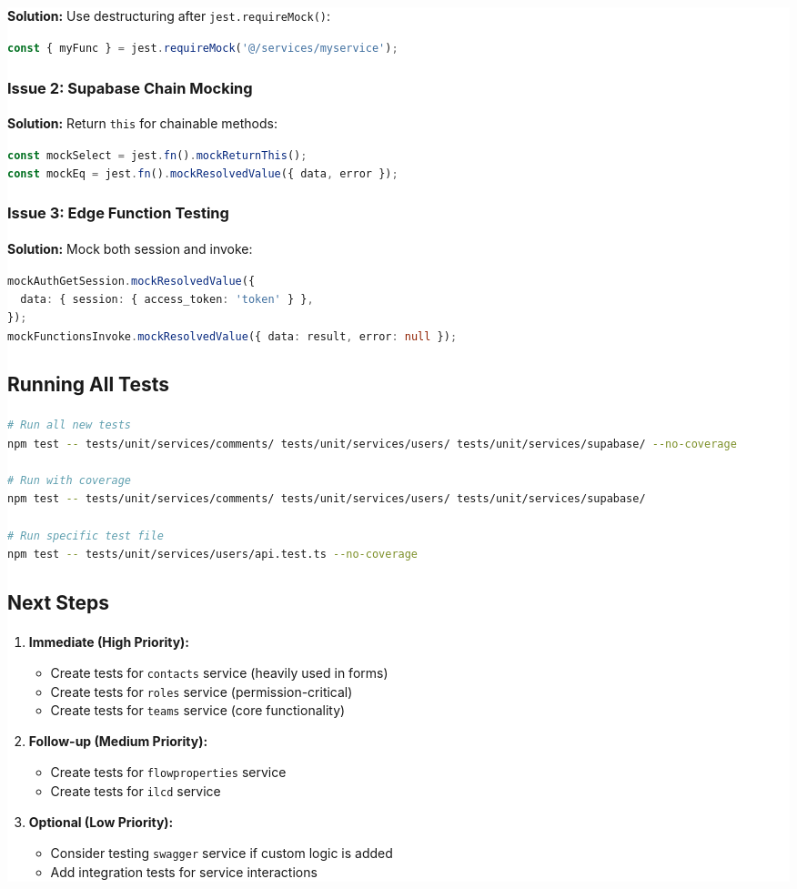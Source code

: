 **Solution:** Use destructuring after `jest.requireMock()`:

```typescript
const { myFunc } = jest.requireMock('@/services/myservice');
```

### Issue 2: Supabase Chain Mocking

**Solution:** Return `this` for chainable methods:

```typescript
const mockSelect = jest.fn().mockReturnThis();
const mockEq = jest.fn().mockResolvedValue({ data, error });
```

### Issue 3: Edge Function Testing

**Solution:** Mock both session and invoke:

```typescript
mockAuthGetSession.mockResolvedValue({
  data: { session: { access_token: 'token' } },
});
mockFunctionsInvoke.mockResolvedValue({ data: result, error: null });
```

## Running All Tests

```bash
# Run all new tests
npm test -- tests/unit/services/comments/ tests/unit/services/users/ tests/unit/services/supabase/ --no-coverage

# Run with coverage
npm test -- tests/unit/services/comments/ tests/unit/services/users/ tests/unit/services/supabase/

# Run specific test file
npm test -- tests/unit/services/users/api.test.ts --no-coverage
```

## Next Steps

1. **Immediate (High Priority):**
   - Create tests for `contacts` service (heavily used in forms)
   - Create tests for `roles` service (permission-critical)
   - Create tests for `teams` service (core functionality)

2. **Follow-up (Medium Priority):**
   - Create tests for `flowproperties` service
   - Create tests for `ilcd` service

3. **Optional (Low Priority):**
   - Consider testing `swagger` service if custom logic is added
   - Add integration tests for service interactions
